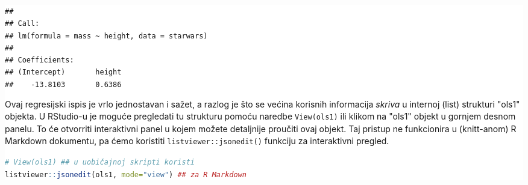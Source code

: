 ```
## 
## Call:
## lm(formula = mass ~ height, data = starwars)
## 
## Coefficients:
## (Intercept)       height  
##    -13.8103       0.6386
```
Ovaj regresijski ispis je vrlo jednostavan i sažet, a razlog je što se većina korisnih informacija *skriva* u internoj (list) strukturi "ols1" objekta. U RStudio-u je moguće pregledati tu strukturu pomoću naredbe `View(ols1)` ili klikom na "ols1" objekt u gornjem desnom panelu. To će otvorriti interaktivni panel u kojem možete detaljnije proučiti ovaj objekt. Taj pristup ne funkcionira u (knitt-anom) R Markdown dokumentu, pa ćemo koristiti `listviewer::jsonedit()` funkciju za interaktivni pregled.


```r
# View(ols1) ## u uobičajnoj skripti koristi
listviewer::jsonedit(ols1, mode="view") ## za R Markdown
```

<div id="htmlwidget-809656c6c2acdfd379d9" style="width:100%;height:10%;" class="jsonedit html-widget"></div>